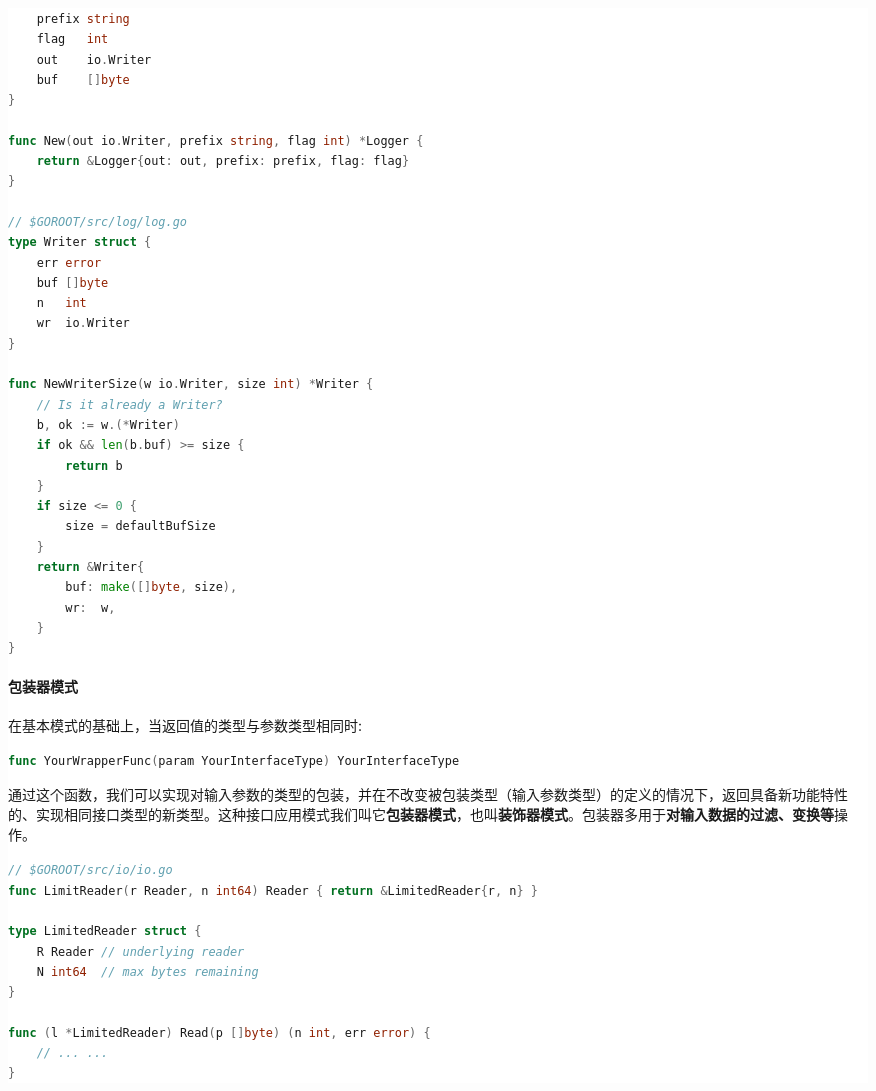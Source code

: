 ```go
    prefix string     
    flag   int        
    out    io.Writer  
    buf    []byte    
}

func New(out io.Writer, prefix string, flag int) *Logger {
    return &Logger{out: out, prefix: prefix, flag: flag}
}

// $GOROOT/src/log/log.go
type Writer struct {
    err error
    buf []byte
    n   int
    wr  io.Writer
}

func NewWriterSize(w io.Writer, size int) *Writer {
    // Is it already a Writer?
    b, ok := w.(*Writer)
    if ok && len(b.buf) >= size {
        return b
    }
    if size <= 0 {
        size = defaultBufSize
    }
    return &Writer{
        buf: make([]byte, size),
        wr:  w,
    }
} 
```



#### 包装器模式

在基本模式的基础上，当返回值的类型与参数类型相同时:

```go
func YourWrapperFunc(param YourInterfaceType) YourInterfaceType
```

通过这个函数，我们可以实现对输入参数的类型的包装，并在不改变被包装类型（输入参数类型）的定义的情况下，返回具备新功能特性的、实现相同接口类型的新类型。这种接口应用模式我们叫它**包装器模式**，也叫**装饰器模式**。包装器多用于**对输入数据的过滤、变换等**操作。

```go
// $GOROOT/src/io/io.go
func LimitReader(r Reader, n int64) Reader { return &LimitedReader{r, n} }

type LimitedReader struct {
    R Reader // underlying reader
    N int64  // max bytes remaining
}

func (l *LimitedReader) Read(p []byte) (n int, err error) {
    // ... ...
}
```
